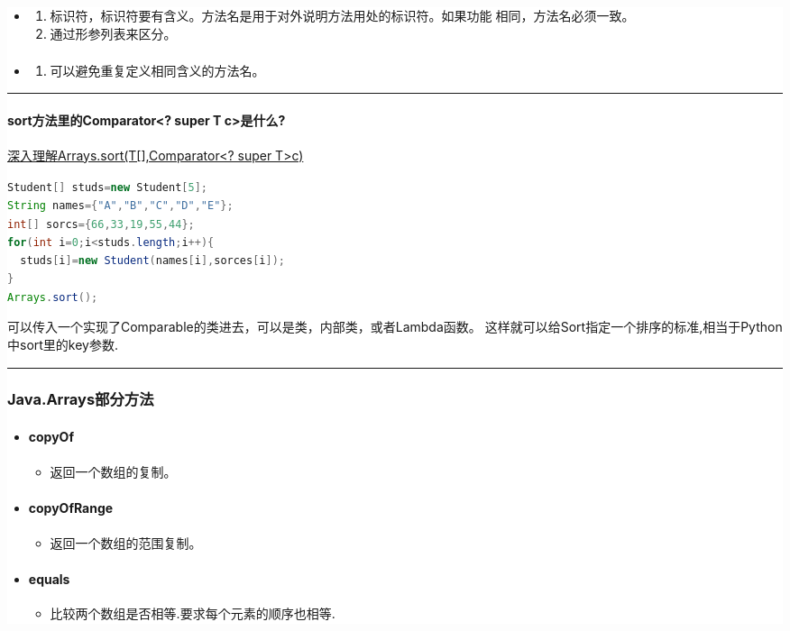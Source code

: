 - 1. 标识符，标识符要有含义。方法名是用于对外说明方法用处的标识符。如果功能     相同，方法名必须一致。
   1. 通过形参列表来区分。
   <br>
- 1. 可以避免重复定义相同含义的方法名。

---
#### sort方法里的Comparator<? super T c>是什么?
[深入理解Arrays.sort(T[],Comparator<? super T>c)](https://www.jianshu.com/p/ebf037d54661)
~~~java
Student[] studs=new Student[5];
String names={"A","B","C","D","E"};
int[] sorcs={66,33,19,55,44};
for(int i=0;i<studs.length;i++){
  studs[i]=new Student(names[i],sorces[i]);
}
Arrays.sort();
~~~

可以传入一个实现了Comparable的类进去，可以是类，内部类，或者Lambda函数。
这样就可以给Sort指定一个排序的标准,相当于Python中sort里的key参数.

---
### Java.Arrays部分方法
- #### copyOf
  - 返回一个数组的复制。
- #### copyOfRange
  - 返回一个数组的范围复制。
- #### equals
  - 比较两个数组是否相等.要求每个元素的顺序也相等.  